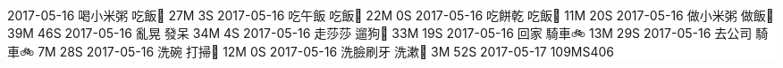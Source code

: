 </tr>
<tr class="odd">
<td align="left">2017-05-16</td>
<td align="left">喝小米粥</td>
<td align="left">吃飯🍚</td>
<td align="right">27M 3S</td>
</tr>
<tr class="even">
<td align="left">2017-05-16</td>
<td align="left">吃午飯</td>
<td align="left">吃飯🍚</td>
<td align="right">22M 0S</td>
</tr>
<tr class="odd">
<td align="left">2017-05-16</td>
<td align="left">吃餅乾</td>
<td align="left">吃飯🍚</td>
<td align="right">11M 20S</td>
</tr>
<tr class="even">
<td align="left">2017-05-16</td>
<td align="left">做小米粥</td>
<td align="left">做飯🥘</td>
<td align="right">39M 46S</td>
</tr>
<tr class="odd">
<td align="left">2017-05-16</td>
<td align="left">亂晃</td>
<td align="left">發呆</td>
<td align="right">34M 4S</td>
</tr>
<tr class="even">
<td align="left">2017-05-16</td>
<td align="left">走莎莎</td>
<td align="left">遛狗🐶</td>
<td align="right">33M 19S</td>
</tr>
<tr class="odd">
<td align="left">2017-05-16</td>
<td align="left">回家</td>
<td align="left">騎車🚲</td>
<td align="right">13M 29S</td>
</tr>
<tr class="even">
<td align="left">2017-05-16</td>
<td align="left">去公司</td>
<td align="left">騎車🚲</td>
<td align="right">7M 28S</td>
</tr>
<tr class="odd">
<td align="left">2017-05-16</td>
<td align="left">洗碗</td>
<td align="left">打掃🏡</td>
<td align="right">12M 0S</td>
</tr>
<tr class="even">
<td align="left">2017-05-16</td>
<td align="left">洗臉刷牙</td>
<td align="left">洗漱🛁</td>
<td align="right">3M 52S</td>
</tr>
<tr class="odd">
<td align="left">2017-05-17</td>
<td align="left">109MS406</td>